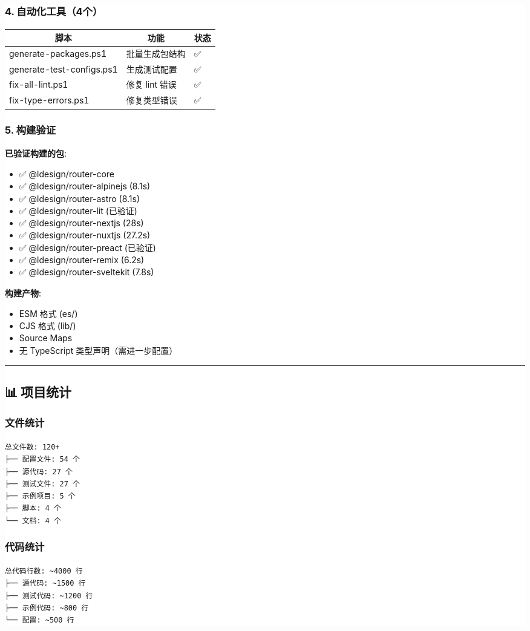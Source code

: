 ### 4. 自动化工具（4个）

| 脚本 | 功能 | 状态 |
|------|------|------|
| generate-packages.ps1 | 批量生成包结构 | ✅ |
| generate-test-configs.ps1 | 生成测试配置 | ✅ |
| fix-all-lint.ps1 | 修复 lint 错误 | ✅ |
| fix-type-errors.ps1 | 修复类型错误 | ✅ |

### 5. 构建验证

**已验证构建的包**:
- ✅ @ldesign/router-core
- ✅ @ldesign/router-alpinejs (8.1s)
- ✅ @ldesign/router-astro (8.1s)
- ✅ @ldesign/router-lit (已验证)
- ✅ @ldesign/router-nextjs (28s)
- ✅ @ldesign/router-nuxtjs (27.2s)
- ✅ @ldesign/router-preact (已验证)
- ✅ @ldesign/router-remix (6.2s)
- ✅ @ldesign/router-sveltekit (7.8s)

**构建产物**:
- ESM 格式 (es/)
- CJS 格式 (lib/)
- Source Maps
- 无 TypeScript 类型声明（需进一步配置）

---

## 📊 项目统计

### 文件统计
```
总文件数: 120+
├── 配置文件: 54 个
├── 源代码: 27 个
├── 测试文件: 27 个
├── 示例项目: 5 个
├── 脚本: 4 个
└── 文档: 4 个
```

### 代码统计
```
总代码行数: ~4000 行
├── 源代码: ~1500 行
├── 测试代码: ~1200 行
├── 示例代码: ~800 行
└── 配置: ~500 行
```
